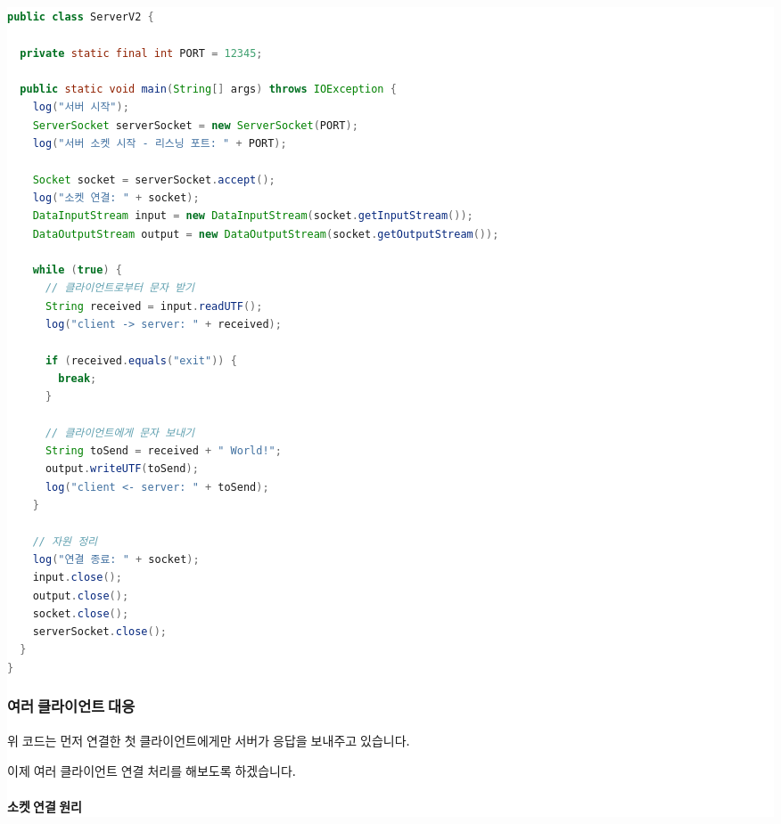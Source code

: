 ```java
public class ServerV2 {

  private static final int PORT = 12345;

  public static void main(String[] args) throws IOException {
    log("서버 시작");
    ServerSocket serverSocket = new ServerSocket(PORT);
    log("서버 소켓 시작 - 리스닝 포트: " + PORT);

    Socket socket = serverSocket.accept();
    log("소켓 연결: " + socket);
    DataInputStream input = new DataInputStream(socket.getInputStream());
    DataOutputStream output = new DataOutputStream(socket.getOutputStream());

    while (true) {
      // 클라이언트로부터 문자 받기
      String received = input.readUTF();
      log("client -> server: " + received);

      if (received.equals("exit")) {
        break;
      }

      // 클라이언트에게 문자 보내기
      String toSend = received + " World!";
      output.writeUTF(toSend);
      log("client <- server: " + toSend);
    }

    // 자원 정리
    log("연결 종료: " + socket);
    input.close();
    output.close();
    socket.close();
    serverSocket.close();
  }
}
```

### 여러 클라이언트 대응

위 코드는 먼저 연결한 첫 클라이언트에게만 서버가 응답을 보내주고 있습니다.

이제 여러 클라이언트 연결 처리를 해보도록 하겠습니다.

#### 소켓 연결 원리
